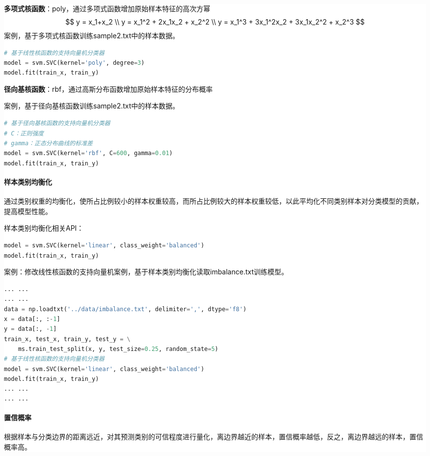    **多项式核函数**：poly，通过多项式函数增加原始样本特征的高次方幂
   $$
   y = x_1+x_2 \\
   y = x_1^2 + 2x_1x_2 + x_2^2 \\
   y = x_1^3 + 3x_1^2x_2 + 3x_1x_2^2 + x_2^3
   $$
   案例，基于多项式核函数训练sample2.txt中的样本数据。

   ```python
   # 基于线性核函数的支持向量机分类器
   model = svm.SVC(kernel='poly', degree=3)
   model.fit(train_x, train_y)
   ```

   **径向基核函数**：rbf，通过高斯分布函数增加原始样本特征的分布概率

   案例，基于径向基核函数训练sample2.txt中的样本数据。

   ```python
   # 基于径向基核函数的支持向量机分类器
   # C：正则强度
   # gamma：正态分布曲线的标准差
   model = svm.SVC(kernel='rbf', C=600, gamma=0.01)
   model.fit(train_x, train_y)
   ```

#### 样本类别均衡化

通过类别权重的均衡化，使所占比例较小的样本权重较高，而所占比例较大的样本权重较低，以此平均化不同类别样本对分类模型的贡献，提高模型性能。

样本类别均衡化相关API：

```python
model = svm.SVC(kernel='linear', class_weight='balanced')
model.fit(train_x, train_y)
```

案例：修改线性核函数的支持向量机案例，基于样本类别均衡化读取imbalance.txt训练模型。

```python
... ...
... ...
data = np.loadtxt('../data/imbalance.txt', delimiter=',', dtype='f8')
x = data[:, :-1]
y = data[:, -1]
train_x, test_x, train_y, test_y = \
    ms.train_test_split(x, y, test_size=0.25, random_state=5)
# 基于线性核函数的支持向量机分类器
model = svm.SVC(kernel='linear', class_weight='balanced')
model.fit(train_x, train_y)
... ...
... ...
```

#### 置信概率

根据样本与分类边界的距离远近，对其预测类别的可信程度进行量化，离边界越近的样本，置信概率越低，反之，离边界越远的样本，置信概率高。
